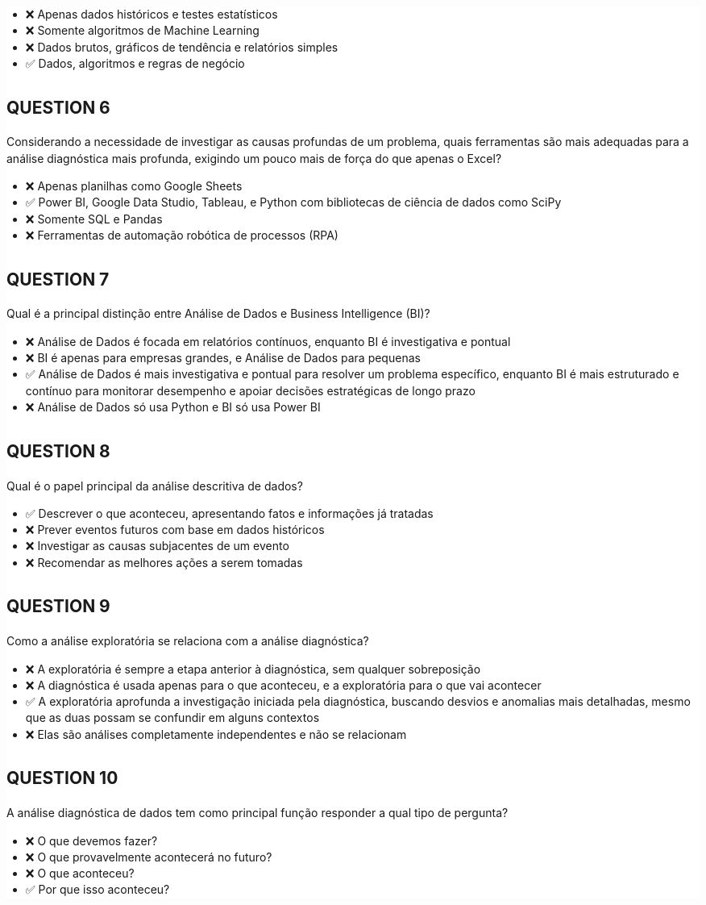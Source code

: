 - ❌ Apenas dados históricos e testes estatísticos
- ❌ Somente algoritmos de Machine Learning
- ❌ Dados brutos, gráficos de tendência e relatórios simples
- ✅ Dados, algoritmos e regras de negócio

## QUESTION 6

Considerando a necessidade de investigar as causas profundas de um problema, quais ferramentas são mais adequadas 
para a análise diagnóstica mais profunda, exigindo um pouco mais de força do que apenas o Excel?

- ❌ Apenas planilhas como Google Sheets
- ✅ Power BI, Google Data Studio, Tableau, e Python com bibliotecas de ciência de dados como SciPy
- ❌ Somente SQL e Pandas
- ❌ Ferramentas de automação robótica de processos (RPA)

## QUESTION 7

Qual é a principal distinção entre Análise de Dados e Business Intelligence (BI)?

- ❌ Análise de Dados é focada em relatórios contínuos, enquanto BI é investigativa e pontual
- ❌ BI é apenas para empresas grandes, e Análise de Dados para pequenas
- ✅ Análise de Dados é mais investigativa e pontual para resolver um problema específico, enquanto BI é mais estruturado 
  e contínuo para monitorar desempenho e apoiar decisões estratégicas de longo prazo
- ❌ Análise de Dados só usa Python e BI só usa Power BI

## QUESTION 8

Qual é o papel principal da análise descritiva de dados?

- ✅ Descrever o que aconteceu, apresentando fatos e informações já tratadas
- ❌ Prever eventos futuros com base em dados históricos
- ❌ Investigar as causas subjacentes de um evento
- ❌ Recomendar as melhores ações a serem tomadas

## QUESTION 9

Como a análise exploratória se relaciona com a análise diagnóstica?

- ❌ A exploratória é sempre a etapa anterior à diagnóstica, sem qualquer sobreposição
- ❌ A diagnóstica é usada apenas para o que aconteceu, e a exploratória para o que vai acontecer
- ✅ A exploratória aprofunda a investigação iniciada pela diagnóstica, buscando desvios e anomalias mais detalhadas, 
    mesmo que as duas possam se confundir em alguns contextos
- ❌ Elas são análises completamente independentes e não se relacionam

## QUESTION 10

A análise diagnóstica de dados tem como principal função responder a qual tipo de pergunta?

- ❌ O que devemos fazer?
- ❌ O que provavelmente acontecerá no futuro?
- ❌ O que aconteceu?
- ✅ Por que isso aconteceu?
